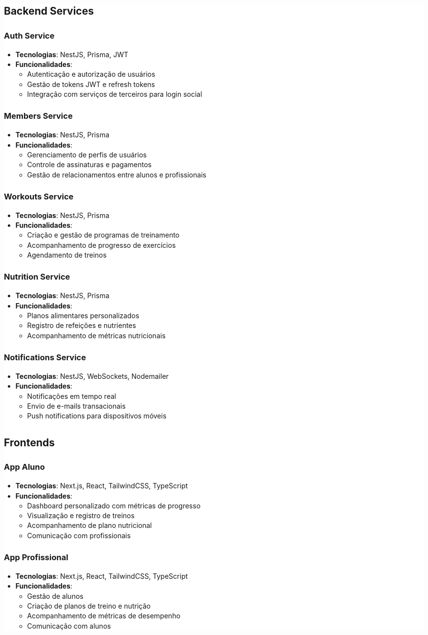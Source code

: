 ## Backend Services

### Auth Service
- **Tecnologias**: NestJS, Prisma, JWT
- **Funcionalidades**: 
  - Autenticação e autorização de usuários
  - Gestão de tokens JWT e refresh tokens
  - Integração com serviços de terceiros para login social

### Members Service
- **Tecnologias**: NestJS, Prisma
- **Funcionalidades**:
  - Gerenciamento de perfis de usuários
  - Controle de assinaturas e pagamentos
  - Gestão de relacionamentos entre alunos e profissionais

### Workouts Service
- **Tecnologias**: NestJS, Prisma
- **Funcionalidades**:
  - Criação e gestão de programas de treinamento
  - Acompanhamento de progresso de exercícios
  - Agendamento de treinos

### Nutrition Service
- **Tecnologias**: NestJS, Prisma
- **Funcionalidades**:
  - Planos alimentares personalizados
  - Registro de refeições e nutrientes
  - Acompanhamento de métricas nutricionais

### Notifications Service
- **Tecnologias**: NestJS, WebSockets, Nodemailer
- **Funcionalidades**:
  - Notificações em tempo real
  - Envio de e-mails transacionais
  - Push notifications para dispositivos móveis

## Frontends

### App Aluno
- **Tecnologias**: Next.js, React, TailwindCSS, TypeScript
- **Funcionalidades**:
  - Dashboard personalizado com métricas de progresso
  - Visualização e registro de treinos
  - Acompanhamento de plano nutricional
  - Comunicação com profissionais

### App Profissional
- **Tecnologias**: Next.js, React, TailwindCSS, TypeScript
- **Funcionalidades**:
  - Gestão de alunos
  - Criação de planos de treino e nutrição
  - Acompanhamento de métricas de desempenho
  - Comunicação com alunos
